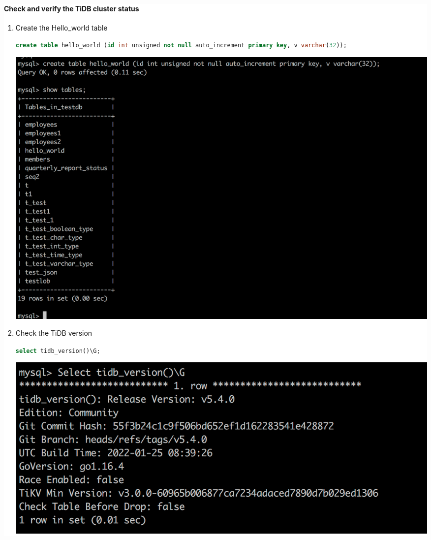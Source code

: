#### Check and verify the TiDB cluster status

1. Create the Hello_world table

   ```sql
   create table hello_world (id int unsigned not null auto_increment primary key, v varchar(32)); 
   ```

   ![create Hello_world table](imgs/helloworld.png)

2. Check the TiDB version

   ```sql
   select tidb_version()\G;
   ```

   ![check version](imgs/checkversion.png)
